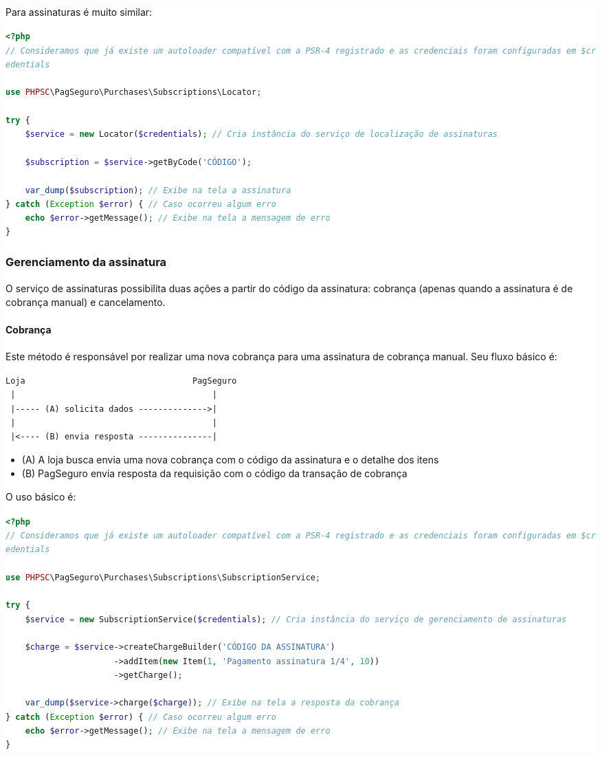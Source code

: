 Para assinaturas é muito similar:

```php
<?php
// Consideramos que já existe um autoloader compatível com a PSR-4 registrado e as credenciais foram configuradas em $credentials

use PHPSC\PagSeguro\Purchases\Subscriptions\Locator;

try {
    $service = new Locator($credentials); // Cria instância do serviço de localização de assinaturas
    
    $subscription = $service->getByCode('CÓDIGO');

    var_dump($subscription); // Exibe na tela a assinatura
} catch (Exception $error) { // Caso ocorreu algum erro
    echo $error->getMessage(); // Exibe na tela a mensagem de erro
}
```

### Gerenciamento da assinatura

O serviço de assinaturas possibilita duas ações a partir do código da assinatura: cobrança (apenas quando a assinatura é de cobrança manual) e cancelamento.

#### Cobrança

Este método é responsável por realizar uma nova cobrança para uma assinatura de cobrança manual. Seu fluxo básico é:

    Loja                                  PagSeguro
     |                                        |
     |----- (A) solicita dados -------------->|
     |                                        |
     |<---- (B) envia resposta ---------------|
     
* (A) A loja busca envia uma nova cobrança com o código da assinatura e o detalhe dos itens
* (B) PagSeguro envia resposta da requisição com o código da transação de cobrança

O uso básico é:

```php
<?php
// Consideramos que já existe um autoloader compatível com a PSR-4 registrado e as credenciais foram configuradas em $credentials

use PHPSC\PagSeguro\Purchases\Subscriptions\SubscriptionService;

try {
    $service = new SubscriptionService($credentials); // Cria instância do serviço de gerenciamento de assinaturas
    
    $charge = $service->createChargeBuilder('CÓDIGO DA ASSINATURA')
                      ->addItem(new Item(1, 'Pagamento assinatura 1/4', 10))
                      ->getCharge();

    var_dump($service->charge($charge)); // Exibe na tela a resposta da cobrança
} catch (Exception $error) { // Caso ocorreu algum erro
    echo $error->getMessage(); // Exibe na tela a mensagem de erro
}
```
